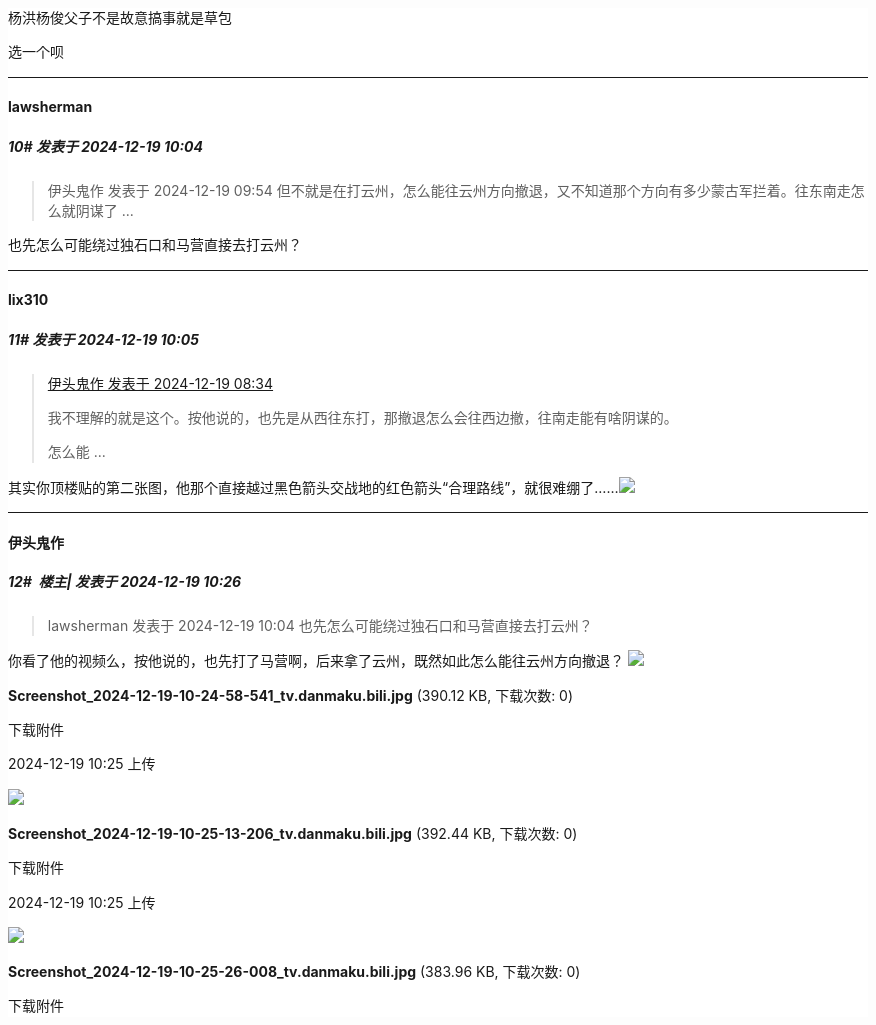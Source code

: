 杨洪杨俊父子不是故意搞事就是草包

选一个呗

*****

####  lawsherman  
##### 10#       发表于 2024-12-19 10:04

<blockquote>伊头鬼作 发表于 2024-12-19 09:54
但不就是在打云州，怎么能往云州方向撤退，又不知道那个方向有多少蒙古军拦着。往东南走怎么就阴谋了 ...</blockquote>
也先怎么可能绕过独石口和马营直接去打云州？

*****

####  lix310  
##### 11#       发表于 2024-12-19 10:05

<blockquote><a href="httphttps://bbs.saraba1st.com/2b/forum.php?mod=redirect&amp;goto=findpost&amp;pid=66960772&amp;ptid=2212059" target="_blank">伊头鬼作 发表于 2024-12-19 08:34</a>

我不理解的就是这个。按他说的，也先是从西往东打，那撤退怎么会往西边撤，往南走能有啥阴谋的。

怎么能 ...</blockquote>
其实你顶楼贴的第二张图，他那个直接越过黑色箭头交战地的红色箭头“合理路线”，就很难绷了……<img src="https://static.saraba1st.com/image/smiley/face2017/001.png" referrerpolicy="no-referrer">

*****

####  伊头鬼作  
##### 12#         楼主| 发表于 2024-12-19 10:26

<blockquote>lawsherman 发表于 2024-12-19 10:04
也先怎么可能绕过独石口和马营直接去打云州？</blockquote>
你看了他的视频么，按他说的，也先打了马营啊，后来拿了云州，既然如此怎么能往云州方向撤退？

<img src="https://img.saraba1st.com/forum/202412/19/102556y4db3y3231413sg3.jpg" referrerpolicy="no-referrer">

<strong>Screenshot_2024-12-19-10-24-58-541_tv.danmaku.bili.jpg</strong> (390.12 KB, 下载次数: 0)

下载附件

2024-12-19 10:25 上传

<img src="https://img.saraba1st.com/forum/202412/19/102558s787jhhwh7c7yc8j.jpg" referrerpolicy="no-referrer">

<strong>Screenshot_2024-12-19-10-25-13-206_tv.danmaku.bili.jpg</strong> (392.44 KB, 下载次数: 0)

下载附件

2024-12-19 10:25 上传

<img src="https://img.saraba1st.com/forum/202412/19/102559rlk0h5jdaamhh5hg.jpg" referrerpolicy="no-referrer">

<strong>Screenshot_2024-12-19-10-25-26-008_tv.danmaku.bili.jpg</strong> (383.96 KB, 下载次数: 0)

下载附件
